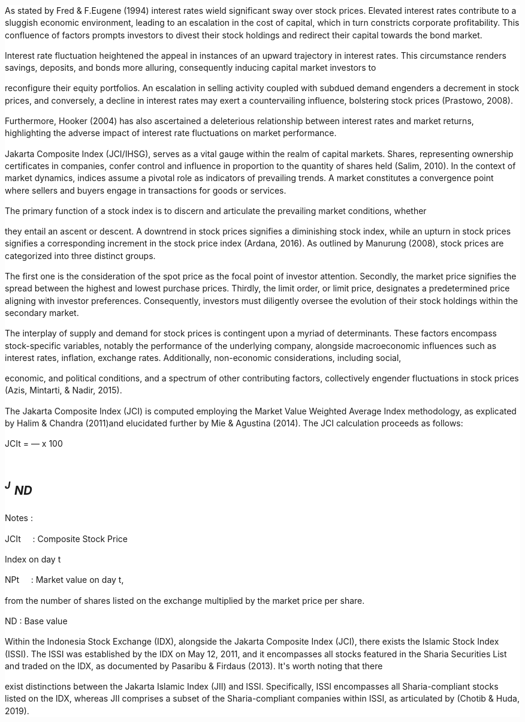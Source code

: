 <p><span class="font8">As stated by Fred &amp;&nbsp;F.Eugene (1994) interest rates wield significant sway over stock prices. Elevated interest rates contribute to a sluggish economic environment, leading to an escalation in the cost of capital, which in turn constricts corporate profitability. This confluence of factors prompts investors to divest their stock holdings and redirect their capital towards the bond market.</span></p>
<p><span class="font8">Interest rate fluctuation heightened the appeal in instances of an upward trajectory in interest rates. This circumstance renders savings, deposits, and bonds more alluring, consequently inducing capital market investors to</span></p>
<p><span class="font8">reconfigure their equity portfolios. An escalation in selling activity coupled with subdued demand engenders a decrement in stock prices, and conversely, a decline in interest rates may exert a countervailing influence, bolstering stock prices (Prastowo, 2008).</span></p>
<p><span class="font8">Furthermore, Hooker (2004) has also ascertained a deleterious relationship between interest rates and market returns, highlighting the adverse impact of interest rate fluctuations on market performance.</span></p>
<p><span class="font8">Jakarta Composite Index (JCI/IHSG), serves as a vital gauge within the realm of capital markets. Shares, representing ownership certificates in companies, confer control and influence in proportion to the quantity of shares held (Salim, 2010). In the context of market dynamics, indices assume a pivotal role as indicators of prevailing trends. A market constitutes a convergence point where sellers and buyers engage in transactions for goods or services.</span></p>
<p><span class="font8">The primary function of a stock index is to discern and articulate the prevailing market conditions, whether</span></p>
<p><span class="font8">they entail an ascent or descent. A downtrend in stock prices signifies a diminishing stock index, while an upturn in stock prices signifies a corresponding increment in the stock price index (Ardana, 2016). As outlined by Manurung (2008), stock prices are categorized into three distinct groups.</span></p>
<p><span class="font8">The first one is the consideration of the spot price as the focal point of investor attention. Secondly, the market price signifies the spread between the highest and lowest purchase prices. Thirdly, the limit order, or limit price, designates a predetermined price aligning with investor preferences. Consequently, investors must diligently oversee the evolution of their stock holdings within the secondary market.</span></p>
<p><span class="font8">The interplay of supply and demand for stock prices is contingent upon a myriad of determinants. These factors encompass stock-specific variables, notably the performance of the underlying company, alongside macroeconomic influences such as interest rates, inflation, exchange rates. Additionally, non-economic considerations, including social,</span></p>
<p><span class="font8">economic, and political conditions, and a spectrum of other contributing factors, collectively engender fluctuations in stock prices (Azis, Mintarti, &amp;&nbsp;Nadir, 2015).</span></p>
<p><span class="font8">The Jakarta Composite Index (JCI) is computed employing the Market Value Weighted Average Index methodology, as explicated by Halim &amp;&nbsp;Chandra (2011)and elucidated further by Mie &amp;&nbsp;Agustina (2014). The JCI calculation proceeds as follows:</span></p>
<p><span class="font8">JCIt = — x 100</span></p><a name="caption1"></a>
<h1><a name="bookmark0"></a><span class="font2" style="font-style:italic;font-variant:small-caps;"><sup><a name="bookmark1"></a>j</sup> nd</span></h1>
<p><span class="font8">Notes :</span></p>
<p><span class="font8">JCIt &nbsp;&nbsp;&nbsp;&nbsp;: Composite Stock Price</span></p>
<p><span class="font8">Index on day t</span></p>
<p><span class="font8">NPt &nbsp;&nbsp;&nbsp;&nbsp;: Market value on day t,</span></p>
<p><span class="font8">from the number of shares listed on the exchange multiplied by the market price per share.</span></p>
<p><span class="font8">ND : Base value</span></p>
<p><span class="font8">Within the Indonesia Stock Exchange (IDX), alongside the Jakarta Composite Index (JCI), there exists the Islamic Stock Index (ISSI). The ISSI was established by the IDX on May 12, 2011, and it encompasses all stocks featured in the Sharia Securities List and traded on the IDX, as documented by Pasaribu &amp;&nbsp;Firdaus (2013). It's worth noting that there</span></p>
<p><span class="font8">exist distinctions between the Jakarta Islamic Index (JII) and ISSI. Specifically, ISSI encompasses all Sharia-compliant stocks listed on the IDX, whereas JII comprises a subset of the Sharia-compliant companies within ISSI, as articulated by (Chotib &amp;&nbsp;Huda, 2019).</span></p>